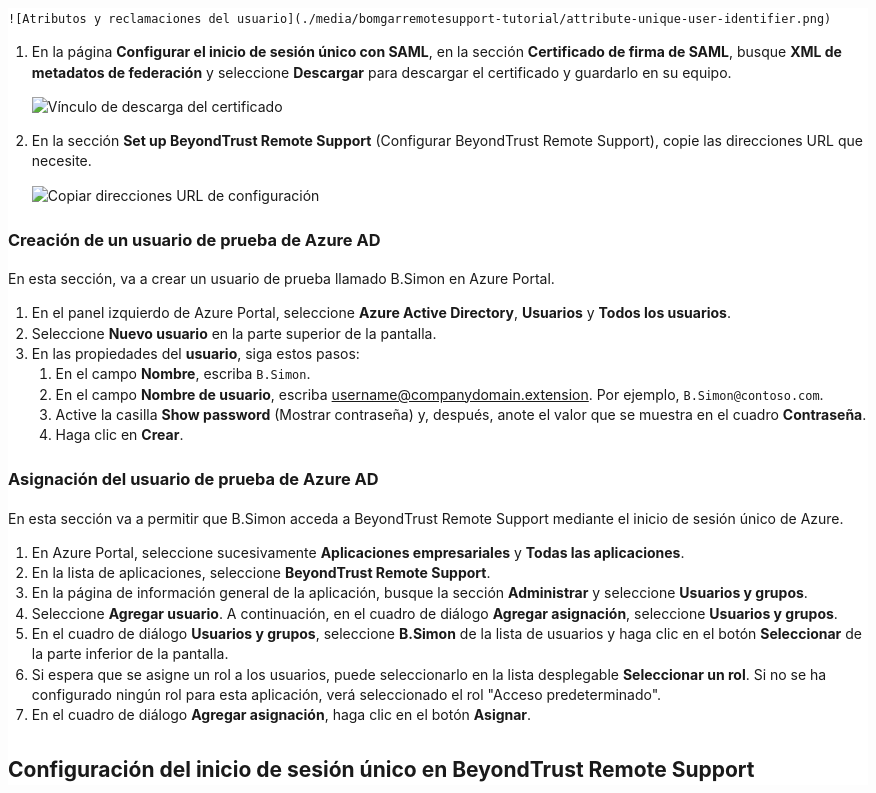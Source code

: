     ![Atributos y reclamaciones del usuario](./media/bomgarremotesupport-tutorial/attribute-unique-user-identifier.png)

1. En la página **Configurar el inicio de sesión único con SAML**, en la sección **Certificado de firma de SAML**, busque **XML de metadatos de federación** y seleccione **Descargar** para descargar el certificado y guardarlo en su equipo.

    ![Vínculo de descarga del certificado](common/metadataxml.png)

1. En la sección **Set up BeyondTrust Remote Support** (Configurar BeyondTrust Remote Support), copie las direcciones URL que necesite.

    ![Copiar direcciones URL de configuración](common/copy-configuration-urls.png)

### <a name="create-an-azure-ad-test-user"></a>Creación de un usuario de prueba de Azure AD

En esta sección, va a crear un usuario de prueba llamado B.Simon en Azure Portal.

1. En el panel izquierdo de Azure Portal, seleccione **Azure Active Directory**, **Usuarios** y **Todos los usuarios**.
1. Seleccione **Nuevo usuario** en la parte superior de la pantalla.
1. En las propiedades del **usuario**, siga estos pasos:
   1. En el campo **Nombre**, escriba `B.Simon`.  
   1. En el campo **Nombre de usuario**, escriba username@companydomain.extension. Por ejemplo, `B.Simon@contoso.com`.
   1. Active la casilla **Show password** (Mostrar contraseña) y, después, anote el valor que se muestra en el cuadro **Contraseña**.
   1. Haga clic en **Crear**.

### <a name="assign-the-azure-ad-test-user"></a>Asignación del usuario de prueba de Azure AD

En esta sección va a permitir que B.Simon acceda a BeyondTrust Remote Support mediante el inicio de sesión único de Azure.

1. En Azure Portal, seleccione sucesivamente **Aplicaciones empresariales** y **Todas las aplicaciones**.
1. En la lista de aplicaciones, seleccione **BeyondTrust Remote Support**.
1. En la página de información general de la aplicación, busque la sección **Administrar** y seleccione **Usuarios y grupos**.
1. Seleccione **Agregar usuario**. A continuación, en el cuadro de diálogo **Agregar asignación**, seleccione **Usuarios y grupos**.
1. En el cuadro de diálogo **Usuarios y grupos**, seleccione **B.Simon** de la lista de usuarios y haga clic en el botón **Seleccionar** de la parte inferior de la pantalla.
1. Si espera que se asigne un rol a los usuarios, puede seleccionarlo en la lista desplegable **Seleccionar un rol**. Si no se ha configurado ningún rol para esta aplicación, verá seleccionado el rol "Acceso predeterminado".
1. En el cuadro de diálogo **Agregar asignación**, haga clic en el botón **Asignar**.

## <a name="configure-beyondtrust-remote-support-sso"></a>Configuración del inicio de sesión único en BeyondTrust Remote Support
